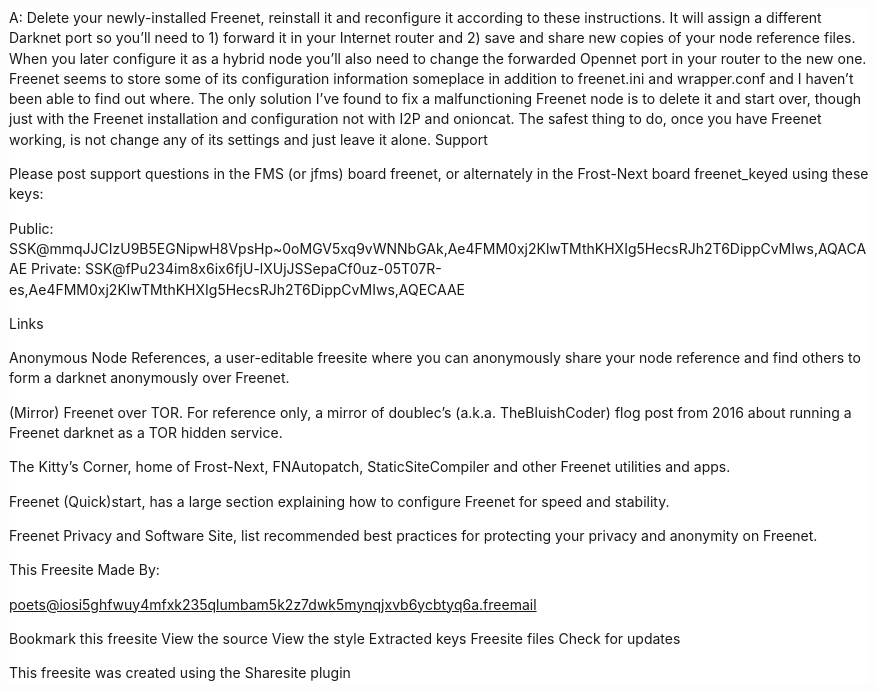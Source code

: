 A: Delete your newly-installed Freenet, reinstall it and reconfigure it according to these instructions. It will assign a different Darknet port so you’ll need to 1) forward it in your Internet router and 2) save and share new copies of your node reference files. When you later configure it as a hybrid node you’ll also need to change the forwarded Opennet port in your router to the new one. Freenet seems to store some of its configuration information someplace in addition to freenet.ini and wrapper.conf and I haven’t been able to find out where. The only solution I’ve found to fix a malfunctioning Freenet node is to delete it and start over, though just with the Freenet installation and configuration not with I2P and onioncat. The safest thing to do, once you have Freenet working, is not change any of its settings and just leave it alone.
Support

Please post support questions in the FMS (or jfms) board freenet, or alternately in the Frost-Next board freenet_keyed using these keys:

Public:
SSK@mmqJJCIzU9B5EGNipwH8VpsHp~0oMGV5xq9vWNNbGAk,Ae4FMM0xj2KlwTMthKHXIg5HecsRJh2T6DippCvMIws,AQACAAE
Private:
SSK@fPu234im8x6ix6fjU-lXUjJSSepaCf0uz-05T07R-es,Ae4FMM0xj2KlwTMthKHXIg5HecsRJh2T6DippCvMIws,AQECAAE


Links

Anonymous Node References, a user-editable freesite where you can anonymously share your node reference and find others to form a darknet anonymously over Freenet.

(Mirror) Freenet over TOR. For reference only, a mirror of doublec’s (a.k.a. TheBluishCoder) flog post from 2016 about running a Freenet darknet as a TOR hidden service.

The Kitty’s Corner, home of Frost-Next, FNAutopatch, StaticSiteCompiler and other Freenet utilities and apps.

Freenet (Quick)start, has a large section explaining how to configure Freenet for speed and stability.

Freenet Privacy and Software Site, list recommended best practices for protecting your privacy and anonymity on Freenet.



This Freesite Made By:

poets@iosi5ghfwuy4mfxk235qlumbam5k2z7dwk5mynqjxvb6ycbtyq6a.freemail



Bookmark this freesite  View the source  View the style  Extracted keys  Freesite files  Check for updates

This freesite was created using the Sharesite plugin

